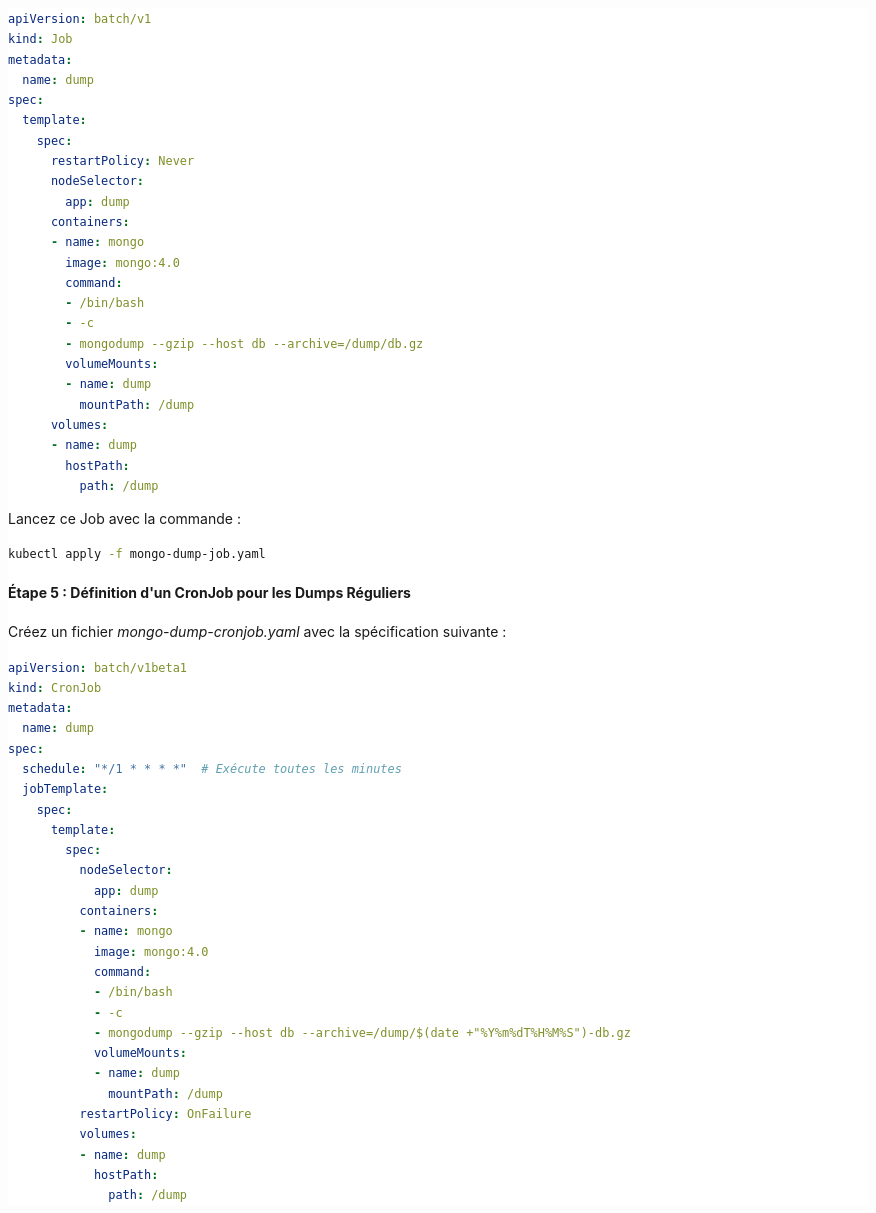 ```yaml
apiVersion: batch/v1
kind: Job
metadata:
  name: dump
spec:
  template:
    spec:
      restartPolicy: Never
      nodeSelector:
        app: dump
      containers:
      - name: mongo
        image: mongo:4.0
        command:
        - /bin/bash
        - -c
        - mongodump --gzip --host db --archive=/dump/db.gz
        volumeMounts:
        - name: dump
          mountPath: /dump
      volumes:
      - name: dump
        hostPath:
          path: /dump
```

Lancez ce Job avec la commande :

```bash
kubectl apply -f mongo-dump-job.yaml
```

#### Étape 5 : Définition d'un CronJob pour les Dumps Réguliers

Créez un fichier *mongo-dump-cronjob.yaml* avec la spécification suivante :

```yaml
apiVersion: batch/v1beta1
kind: CronJob
metadata:
  name: dump
spec:
  schedule: "*/1 * * * *"  # Exécute toutes les minutes
  jobTemplate:
    spec:
      template:
        spec:
          nodeSelector:
            app: dump
          containers:
          - name: mongo
            image: mongo:4.0
            command:
            - /bin/bash
            - -c
            - mongodump --gzip --host db --archive=/dump/$(date +"%Y%m%dT%H%M%S")-db.gz
            volumeMounts:
            - name: dump
              mountPath: /dump
          restartPolicy: OnFailure
          volumes:
          - name: dump
            hostPath:
              path: /dump
```